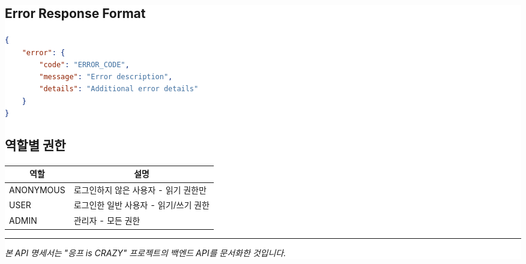 ## Error Response Format

```json
{
    "error": {
        "code": "ERROR_CODE",
        "message": "Error description",
        "details": "Additional error details"
    }
}
```

## 역할별 권한

| 역할 | 설명 |
|------|------|
| ANONYMOUS | 로그인하지 않은 사용자 - 읽기 권한만 |
| USER | 로그인한 일반 사용자 - 읽기/쓰기 권한 |
| ADMIN | 관리자 - 모든 권한 |

---

*본 API 명세서는 "응프 is CRAZY" 프로젝트의 백엔드 API를 문서화한 것입니다.*